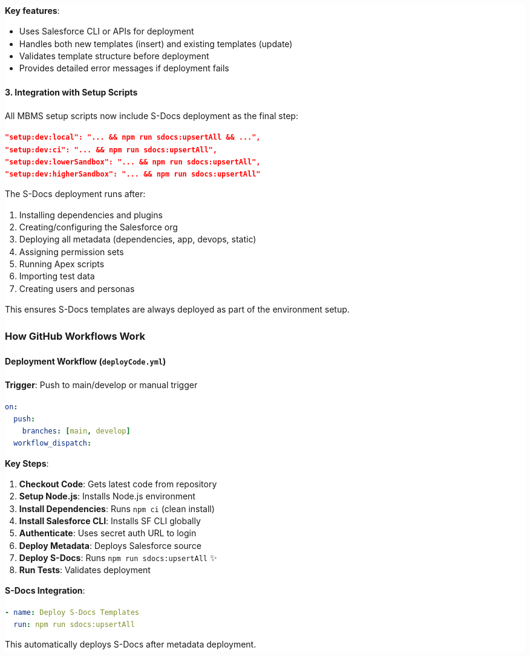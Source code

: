 **Key features**:
- Uses Salesforce CLI or APIs for deployment
- Handles both new templates (insert) and existing templates (update)
- Validates template structure before deployment
- Provides detailed error messages if deployment fails

#### 3. Integration with Setup Scripts

All MBMS setup scripts now include S-Docs deployment as the final step:

```json
"setup:dev:local": "... && npm run sdocs:upsertAll && ...",
"setup:dev:ci": "... && npm run sdocs:upsertAll",
"setup:dev:lowerSandbox": "... && npm run sdocs:upsertAll",
"setup:dev:higherSandbox": "... && npm run sdocs:upsertAll"
```

The S-Docs deployment runs after:
1. Installing dependencies and plugins
2. Creating/configuring the Salesforce org
3. Deploying all metadata (dependencies, app, devops, static)
4. Assigning permission sets
5. Running Apex scripts
6. Importing test data
7. Creating users and personas

This ensures S-Docs templates are always deployed as part of the environment setup.

### How GitHub Workflows Work

#### Deployment Workflow (`deployCode.yml`)

**Trigger**: Push to main/develop or manual trigger
```yaml
on:
  push:
    branches: [main, develop]
  workflow_dispatch:
```

**Key Steps**:
1. **Checkout Code**: Gets latest code from repository
2. **Setup Node.js**: Installs Node.js environment
3. **Install Dependencies**: Runs `npm ci` (clean install)
4. **Install Salesforce CLI**: Installs SF CLI globally
5. **Authenticate**: Uses secret auth URL to login
6. **Deploy Metadata**: Deploys Salesforce source
7. **Deploy S-Docs**: Runs `npm run sdocs:upsertAll` ✨
8. **Run Tests**: Validates deployment

**S-Docs Integration**:
```yaml
- name: Deploy S-Docs Templates
  run: npm run sdocs:upsertAll
```
This automatically deploys S-Docs after metadata deployment.
